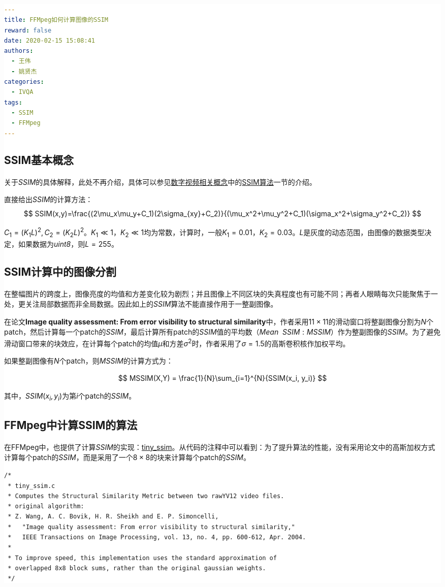 ```yaml
---
title: FFMpeg如何计算图像的SSIM
reward: false
date: 2020-02-15 15:08:41
authors:
  - 王伟
  - 姚贤杰
categories:
  - IVQA
tags:
  - SSIM
  - FFMpeg
---
```


## SSIM基本概念
关于$SSIM$的具体解释，此处不再介绍，具体可以参见[数字视频相关概念](https://wangwei1237.gitee.io/digital-video-concept/)中的[SSIM算法](https://wangwei1237.gitee.io/digital-video-concept/docs/4_2_2_3_StructuralSimilarityBasedApproaches.html)一节的介绍。

直接给出$SSIM$的计算方法：
$$
SSIM(x,y)=\frac{(2\mu_x\mu_y+C_1)(2\sigma_{xy}+C_2)}{(\mu_x^2+\mu_y^2+C_1)(\sigma_x^2+\sigma_y^2+C_2)}
$$

$C_1=(K_1L)^2, C_2=(K_2L)^2$。$K_1\ll1$，$K_2\ll1$均为常数，计算时，一般$K_1=0.01$，$K_2=0.03$。$L$是灰度的动态范围，由图像的数据类型决定，如果数据为*uint8*，则$L=255$。



## SSIM计算中的图像分割
在整幅图片的跨度上，图像亮度的均值和方差变化较为剧烈；并且图像上不同区块的失真程度也有可能不同；再者人眼睛每次只能聚焦于一处，更关注局部数据而非全局数据。因此如上的$SSIM$算法不能直接作用于一整副图像。

在论文**Image quality assessment: From error visibility to structural similarity**中，作者采用$11 \times 11$的滑动窗口将整副图像分割为$N$个patch，然后计算每一个patch的$SSIM$，最后计算所有patch的$SSIM$值的平均数（$Mean \ \ SSIM:MSSIM$）作为整副图像的$SSIM$。为了避免滑动窗口带来的块效应，在计算每个patch的均值$\mu$和方差$\sigma^2$时，作者采用了$\sigma=1.5$的高斯卷积核作加权平均。

如果整副图像有$N$个patch，则$MSSIM$的计算方式为：

$$
MSSIM(X,Y) = \frac{1}{N}\sum_{i=1}^{N}{SSIM(x_i, y_i)}
$$

其中，$SSIM(x_i, y_i)$为第$i$个patch的$SSIM$。

## FFMpeg中计算SSIM的算法
在FFMpeg中，也提供了计算$SSIM$的实现：[tiny_ssim](https://github.com/FFmpeg/FFmpeg/blob/master/tests/tiny_ssim.c)。从代码的注释中可以看到：为了提升算法的性能，没有采用论文中的高斯加权方式计算每个patch的$SSIM$，而是采用了一个$8 \times 8$的块来计算每个patch的$SSIM$。

```
/*
 * tiny_ssim.c
 * Computes the Structural Similarity Metric between two rawYV12 video files.
 * original algorithm:
 * Z. Wang, A. C. Bovik, H. R. Sheikh and E. P. Simoncelli,
 *   "Image quality assessment: From error visibility to structural similarity,"
 *   IEEE Transactions on Image Processing, vol. 13, no. 4, pp. 600-612, Apr. 2004.
 *
 * To improve speed, this implementation uses the standard approximation of
 * overlapped 8x8 block sums, rather than the original gaussian weights.
 */
```

